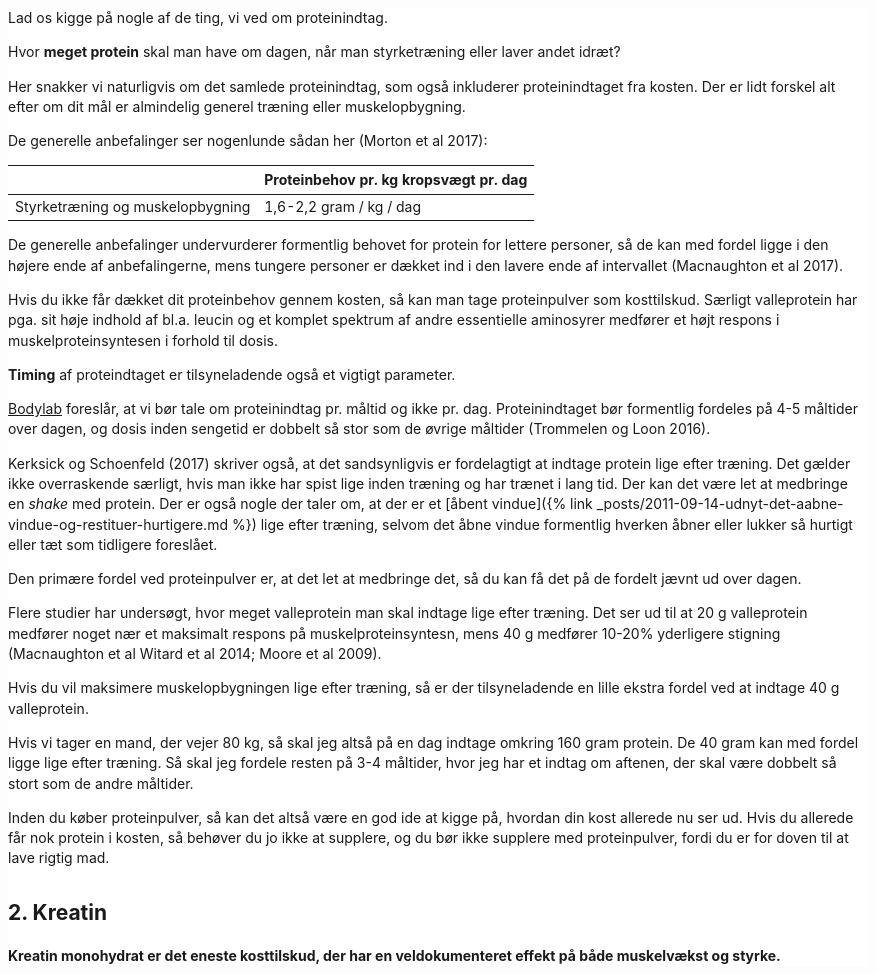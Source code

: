 Lad os kigge på nogle af de ting, vi ved om proteinindtag.

Hvor **meget protein** skal man have om dagen, når man styrketræning eller laver andet idræt?

Her snakker vi naturligvis om det samlede proteinindtag, som også inkluderer proteinindtaget fra kosten. Der er lidt forskel alt efter om dit mål er almindelig generel træning eller muskelopbygning.

De generelle anbefalinger ser nogenlunde sådan her (Morton et al 2017):

| | Proteinbehov pr. kg kropsvægt pr. dag |
|-|-|
| Styrketræning og muskelopbygning | 1,6-2,2 gram / kg / dag |

De generelle anbefalinger undervurderer formentlig behovet for protein for lettere personer, så de kan med fordel ligge i den højere ende af anbefalingerne, mens tungere personer er dækket ind i den lavere ende af intervallet (Macnaughton et al 2017).

Hvis du ikke får dækket dit proteinbehov gennem kosten, så kan man tage proteinpulver som kosttilskud. Særligt valleprotein har pga. sit høje indhold af bl.a. leucin og et komplet spektrum af andre essentielle aminosyrer medfører et højt respons i muskelproteinsyntesen i forhold til dosis.

**Timing** af proteindtaget er tilsyneladende også et vigtigt parameter.

[Bodylab](https://www.bodylab.dk/shop/boer-vi-i-2559c1.html) foreslår, at vi bør tale om proteinindtag pr. måltid og ikke pr. dag. Proteinindtaget bør formentlig fordeles på 4-5 måltider over dagen, og dosis inden sengetid er dobbelt så stor som de øvrige måltider (Trommelen og Loon 2016).

Kerksick og Schoenfeld (2017) skriver også, at det sandsynligvis er fordelagtigt at indtage protein lige efter træning. Det gælder ikke overraskende særligt, hvis man ikke har spist lige inden træning og har trænet i lang tid. Der kan det være let at medbringe en _shake_ med protein. Der er også nogle der taler om, at der er et [åbent vindue]({% link _posts/2011-09-14-udnyt-det-aabne-vindue-og-restituer-hurtigere.md %}) lige efter træning, selvom det åbne vindue formentlig hverken åbner eller lukker så hurtigt eller tæt som tidligere foreslået.

Den primære fordel ved proteinpulver er, at det let at medbringe det, så du kan få det på de fordelt jævnt ud over dagen.

Flere studier har undersøgt, hvor meget valleprotein man skal indtage lige efter træning. Det ser ud til at 20 g valleprotein medfører noget nær et maksimalt respons på muskelproteinsyntesn, mens 40 g medfører 10-20% yderligere stigning (Macnaughton et al Witard et al 2014; Moore et al 2009).

Hvis du vil maksimere muskelopbygningen lige efter træning, så er der tilsyneladende en lille ekstra fordel ved at indtage 40 g valleprotein.

Hvis vi tager en mand, der vejer 80 kg, så skal jeg altså på en dag indtage omkring 160 gram protein. De 40 gram kan med fordel ligge lige efter træning. Så skal jeg fordele resten på 3-4 måltider, hvor jeg har et indtag om aftenen, der skal være dobbelt så stort som de andre måltider.

Inden du køber proteinpulver, så kan det altså være en god ide at kigge på, hvordan din kost allerede nu ser ud. Hvis du allerede får nok protein i kosten, så behøver du jo ikke at supplere, og du bør ikke supplere med proteinpulver, fordi du er for doven til at lave rigtig mad.

## 2. Kreatin

**Kreatin monohydrat er det eneste kosttilskud, der har en veldokumenteret effekt på både muskelvækst og styrke.**
